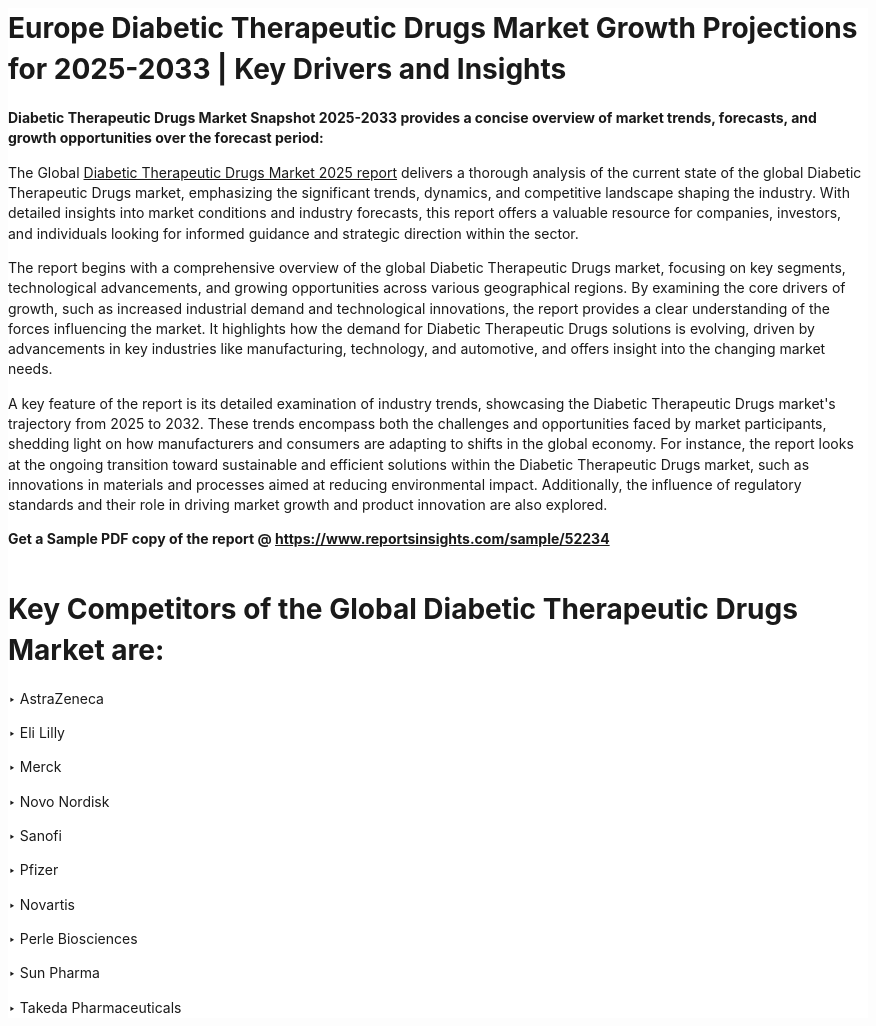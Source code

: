# Europe Diabetic Therapeutic Drugs Market Growth Projections for 2025-2033 | Key Drivers and Insights

<strong>Diabetic Therapeutic Drugs Market Snapshot 2025-2033 provides a concise overview of market trends, forecasts, and growth opportunities over the forecast period:</strong>

The Global <a href=https://www.reportsinsights.com/sample/52234>Diabetic Therapeutic Drugs Market 2025 report</a> delivers a thorough analysis of the current state of the global Diabetic Therapeutic Drugs market, emphasizing the significant trends, dynamics, and competitive landscape shaping the industry. With detailed insights into market conditions and industry forecasts, this report offers a valuable resource for companies, investors, and individuals looking for informed guidance and strategic direction within the sector.

The report begins with a comprehensive overview of the global Diabetic Therapeutic Drugs market, focusing on key segments, technological advancements, and growing opportunities across various geographical regions. By examining the core drivers of growth, such as increased industrial demand and technological innovations, the report provides a clear understanding of the forces influencing the market. It highlights how the demand for Diabetic Therapeutic Drugs solutions is evolving, driven by advancements in key industries like manufacturing, technology, and automotive, and offers insight into the changing market needs.

A key feature of the report is its detailed examination of industry trends, showcasing the Diabetic Therapeutic Drugs market's trajectory from 2025 to 2032. These trends encompass both the challenges and opportunities faced by market participants, shedding light on how manufacturers and consumers are adapting to shifts in the global economy. For instance, the report looks at the ongoing transition toward sustainable and efficient solutions within the Diabetic Therapeutic Drugs market, such as innovations in materials and processes aimed at reducing environmental impact. Additionally, the influence of regulatory standards and their role in driving market growth and product innovation are also explored.

<strong>Get a Sample PDF copy of the report @ <a href=https://www.reportsinsights.com/sample/52234>https://www.reportsinsights.com/sample/52234</a></strong>

# <strong>Key Competitors of the Global Diabetic Therapeutic Drugs Market are:</strong>

‣ AstraZeneca

‣ Eli Lilly

‣ Merck

‣ Novo Nordisk

‣ Sanofi

‣ Pfizer

‣ Novartis

‣ Perle Biosciences

‣ Sun Pharma

‣ Takeda Pharmaceuticals
